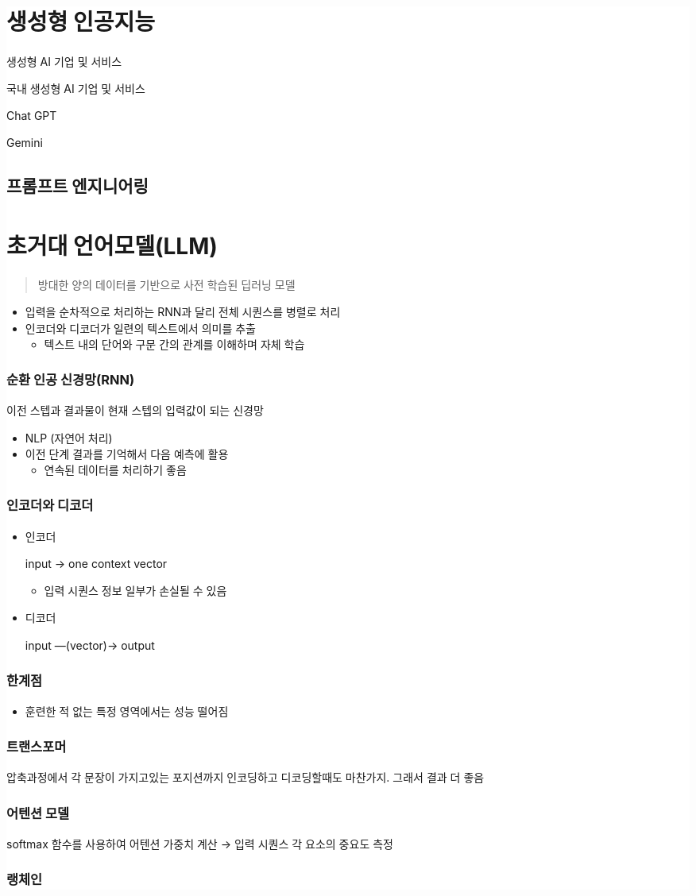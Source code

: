 # 생성형 인공지능

생성형 AI 기업 및 서비스

국내 생성형 AI 기업 및 서비스

Chat GPT

Gemini

## 프롬프트 엔지니어링

# 초거대 언어모델(LLM)

> 방대한 양의 데이터를 기반으로 사전 학습된 딥러닝 모델
> 
- 입력을 순차적으로 처리하는 RNN과 달리 전체 시퀀스를 병렬로 처리
- 인코더와 디코더가 일련의 텍스트에서 의미를 추출
    - 텍스트 내의 단어와 구문 간의 관계를 이해하며 자체 학습

### 순환 인공 신경망(RNN)

이전 스텝과 결과물이 현재 스텝의 입력값이 되는 신경망

- NLP (자연어 처리)
- 이전 단계 결과를 기억해서 다음 예측에 활용
    - 연속된 데이터를 처리하기 좋음

### 인코더와 디코더

- 인코더
    
    input → one context vector
    
    - 입력 시퀀스 정보 일부가 손실될 수 있음
- 디코더
    
    input —(vector)→ output
    

### 한계점

- 훈련한 적 없는 특정 영역에서는 성능 떨어짐

### 트랜스포머

압축과정에서 각 문장이 가지고있는 포지션까지 인코딩하고 디코딩할때도 마찬가지. 그래서 결과 더 좋음

### 어텐션 모델

softmax 함수를 사용하여 어텐션 가중치 계산 → 입력 시퀀스 각 요소의 중요도 측정

### 랭체인
